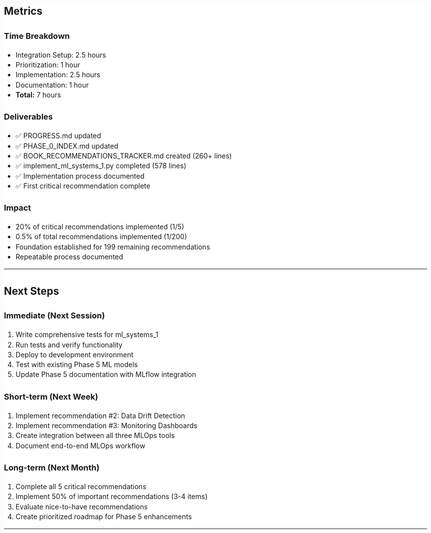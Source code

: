 
## Metrics

### Time Breakdown
- Integration Setup: 2.5 hours
- Prioritization: 1 hour
- Implementation: 2.5 hours
- Documentation: 1 hour
- **Total:** 7 hours

### Deliverables
- ✅ PROGRESS.md updated
- ✅ PHASE_0_INDEX.md updated
- ✅ BOOK_RECOMMENDATIONS_TRACKER.md created (260+ lines)
- ✅ implement_ml_systems_1.py completed (578 lines)
- ✅ Implementation process documented
- ✅ First critical recommendation complete

### Impact
- 20% of critical recommendations implemented (1/5)
- 0.5% of total recommendations implemented (1/200)
- Foundation established for 199 remaining recommendations
- Repeatable process documented

---

## Next Steps

### Immediate (Next Session)
1. Write comprehensive tests for ml_systems_1
2. Run tests and verify functionality
3. Deploy to development environment
4. Test with existing Phase 5 ML models
5. Update Phase 5 documentation with MLflow integration

### Short-term (Next Week)
1. Implement recommendation #2: Data Drift Detection
2. Implement recommendation #3: Monitoring Dashboards
3. Create integration between all three MLOps tools
4. Document end-to-end MLOps workflow

### Long-term (Next Month)
1. Complete all 5 critical recommendations
2. Implement 50% of important recommendations (3-4 items)
3. Evaluate nice-to-have recommendations
4. Create prioritized roadmap for Phase 5 enhancements

---
